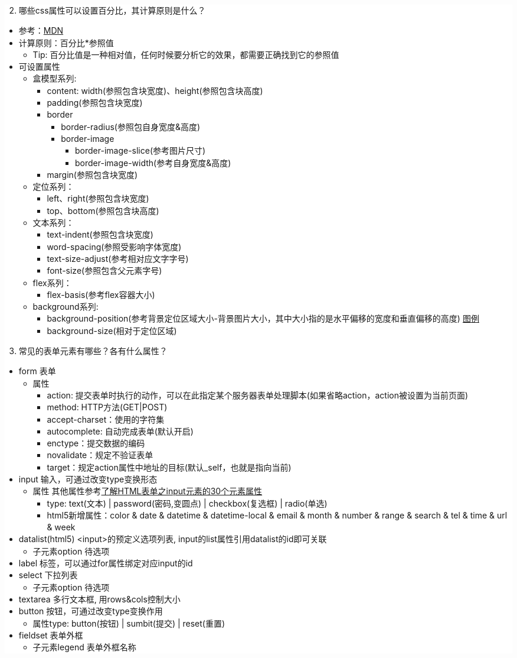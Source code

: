 2. 哪些css属性可以设置百分比，其计算原则是什么？
  - 参考：[MDN](https://web.archive.org/web/20150906065047/https://developer.mozilla.org/en-US/docs/Web/CSS/CSS_percentage_values)
  - 计算原则：百分比*参照值
    - Tip: 百分比值是一种相对值，任何时候要分析它的效果，都需要正确找到它的参照值
  - 可设置属性
    - 盒模型系列:
      - content: width(参照包含块宽度)、height(参照包含块高度)
      - padding(参照包含块宽度)
      - border
        - border-radius(参照包自身宽度&高度)
        - border-image
          - border-image-slice(参考图片尺寸)
          - border-image-width(参考自身宽度&高度)
      - margin(参照包含块宽度)
    - 定位系列：
      - left、right(参照包含块宽度)
      - top、bottom(参照包含块高度)
    - 文本系列：
      - text-indent(参照包含块宽度)
      - word-spacing(参照受影响字体宽度)
      - text-size-adjust(参考相对应文字字号)
      - font-size(参照包含父元素字号)
    - flex系列：
      - flex-basis(参考flex容器大小)
    - background系列:
      - background-position(参考背景定位区域大小-背景图片大小，其中大小指的是水平偏移的宽度和垂直偏移的高度) [图例](http://acgtofe.com/posts/2014/06/percentage-in-css)
      - background-size(相对于定位区域)

3. 常见的表单元素有哪些？各有什么属性？
  - form 表单
    - 属性
      - action: 提交表单时执行的动作，可以在此指定某个服务器表单处理脚本(如果省略action，action被设置为当前页面)
      - method: HTTP方法(GET|POST)
      - accept-charset：使用的字符集
      - autocomplete: 自动完成表单(默认开启)
      - enctype：提交数据的编码
      - novalidate：规定不验证表单
      - target：规定action属性中地址的目标(默认_self，也就是指向当前)
  - input 输入，可通过改变type变换形态 
    - 属性 其他属性参考[了解HTML表单之input元素的30个元素属性](https://www.tuicool.com/articles/7V3eqan)
      - type: text(文本) | password(密码,变圆点) | checkbox(复选框) | radio(单选)
      - html5新增属性：color & date & datetime & datetime-local & email & month & number & range & search & tel & time & url & week
  - datalist(html5) \<input\>的预定义选项列表, input的list属性引用datalist的id即可关联
    - 子元素option 待选项
  - label 标签，可以通过for属性绑定对应input的id
  - select 下拉列表
    - 子元素option 待选项
  - textarea 多行文本框, 用rows&cols控制大小
  - button 按钮，可通过改变type变换作用
    - 属性type: button(按钮) | sumbit(提交) | reset(重置)
  - fieldset 表单外框
    - 子元素legend 表单外框名称
